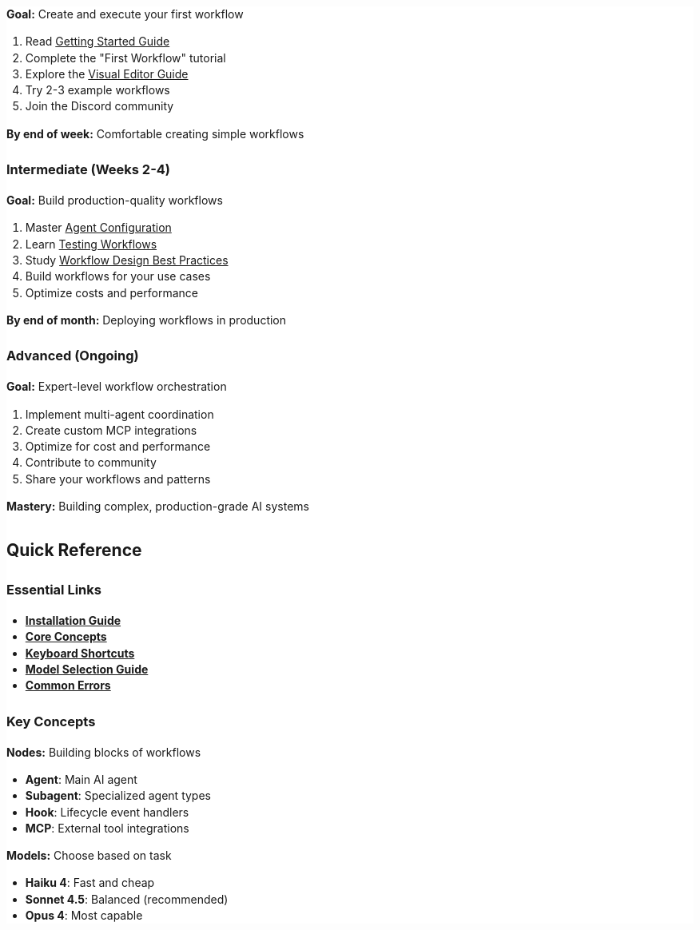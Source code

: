 **Goal:** Create and execute your first workflow

1. Read [Getting Started Guide](./getting-started.md)
2. Complete the "First Workflow" tutorial
3. Explore the [Visual Editor Guide](./guides/visual-editor.md)
4. Try 2-3 example workflows
5. Join the Discord community

**By end of week:** Comfortable creating simple workflows

### Intermediate (Weeks 2-4)

**Goal:** Build production-quality workflows

1. Master [Agent Configuration](./guides/agent-configuration.md)
2. Learn [Testing Workflows](./guides/testing-workflows.md)
3. Study [Workflow Design Best Practices](./best-practices/workflow-design.md)
4. Build workflows for your use cases
5. Optimize costs and performance

**By end of month:** Deploying workflows in production

### Advanced (Ongoing)

**Goal:** Expert-level workflow orchestration

1. Implement multi-agent coordination
2. Create custom MCP integrations
3. Optimize for cost and performance
4. Contribute to community
5. Share your workflows and patterns

**Mastery:** Building complex, production-grade AI systems

## Quick Reference

### Essential Links

- **[Installation Guide](./getting-started.md#installation)**
- **[Core Concepts](./getting-started.md#core-concepts)**
- **[Keyboard Shortcuts](./guides/visual-editor.md#keyboard-shortcuts)**
- **[Model Selection Guide](./guides/agent-configuration.md#model-selection)**
- **[Common Errors](./troubleshooting/common-errors.md)**

### Key Concepts

**Nodes:** Building blocks of workflows
- **Agent**: Main AI agent
- **Subagent**: Specialized agent types
- **Hook**: Lifecycle event handlers
- **MCP**: External tool integrations

**Models:** Choose based on task
- **Haiku 4**: Fast and cheap
- **Sonnet 4.5**: Balanced (recommended)
- **Opus 4**: Most capable
